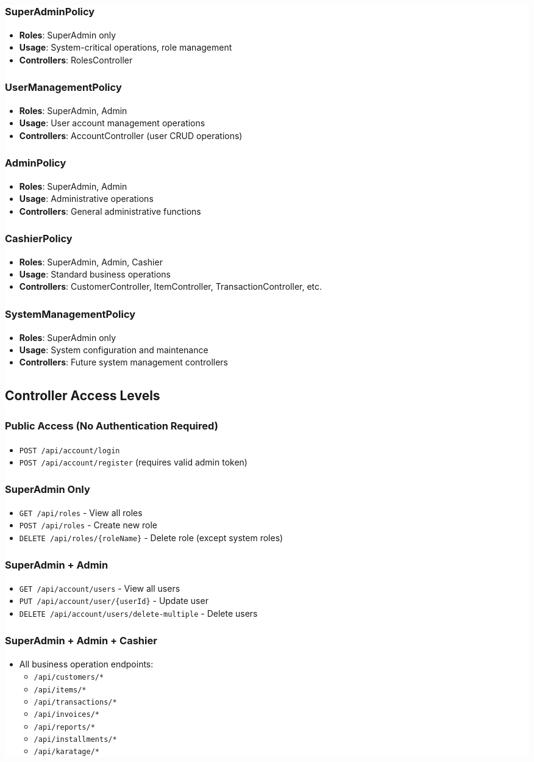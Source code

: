 ### SuperAdminPolicy
- **Roles**: SuperAdmin only
- **Usage**: System-critical operations, role management
- **Controllers**: RolesController

### UserManagementPolicy
- **Roles**: SuperAdmin, Admin
- **Usage**: User account management operations
- **Controllers**: AccountController (user CRUD operations)

### AdminPolicy
- **Roles**: SuperAdmin, Admin
- **Usage**: Administrative operations
- **Controllers**: General administrative functions

### CashierPolicy
- **Roles**: SuperAdmin, Admin, Cashier
- **Usage**: Standard business operations
- **Controllers**: CustomerController, ItemController, TransactionController, etc.

### SystemManagementPolicy
- **Roles**: SuperAdmin only
- **Usage**: System configuration and maintenance
- **Controllers**: Future system management controllers

## Controller Access Levels

### Public Access (No Authentication Required)
- `POST /api/account/login`
- `POST /api/account/register` (requires valid admin token)

### SuperAdmin Only
- `GET /api/roles` - View all roles
- `POST /api/roles` - Create new role
- `DELETE /api/roles/{roleName}` - Delete role (except system roles)

### SuperAdmin + Admin
- `GET /api/account/users` - View all users
- `PUT /api/account/user/{userId}` - Update user
- `DELETE /api/account/users/delete-multiple` - Delete users

### SuperAdmin + Admin + Cashier
- All business operation endpoints:
  - `/api/customers/*`
  - `/api/items/*`
  - `/api/transactions/*`
  - `/api/invoices/*`
  - `/api/reports/*`
  - `/api/installments/*`
  - `/api/karatage/*`
